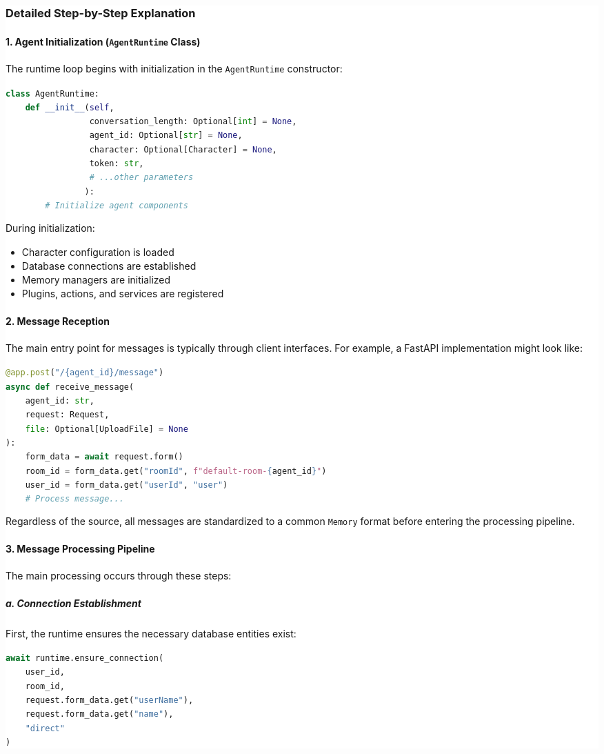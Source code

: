 ### Detailed Step-by-Step Explanation

#### 1. Agent Initialization (`AgentRuntime` Class)

The runtime loop begins with initialization in the `AgentRuntime` constructor:

```python
class AgentRuntime:
    def __init__(self, 
                 conversation_length: Optional[int] = None,
                 agent_id: Optional[str] = None,
                 character: Optional[Character] = None,
                 token: str,
                 # ...other parameters
                ):
        # Initialize agent components
```

During initialization:
- Character configuration is loaded
- Database connections are established
- Memory managers are initialized
- Plugins, actions, and services are registered

#### 2. Message Reception

The main entry point for messages is typically through client interfaces. For example, a FastAPI implementation might look like:

```python
@app.post("/{agent_id}/message")
async def receive_message(
    agent_id: str,
    request: Request,
    file: Optional[UploadFile] = None
):
    form_data = await request.form()
    room_id = form_data.get("roomId", f"default-room-{agent_id}")
    user_id = form_data.get("userId", "user")
    # Process message...
```

Regardless of the source, all messages are standardized to a common `Memory` format before entering the processing pipeline.

#### 3. Message Processing Pipeline

The main processing occurs through these steps:

##### a. Connection Establishment
First, the runtime ensures the necessary database entities exist:

```python
await runtime.ensure_connection(
    user_id,
    room_id,
    request.form_data.get("userName"),
    request.form_data.get("name"),
    "direct"
)
```
